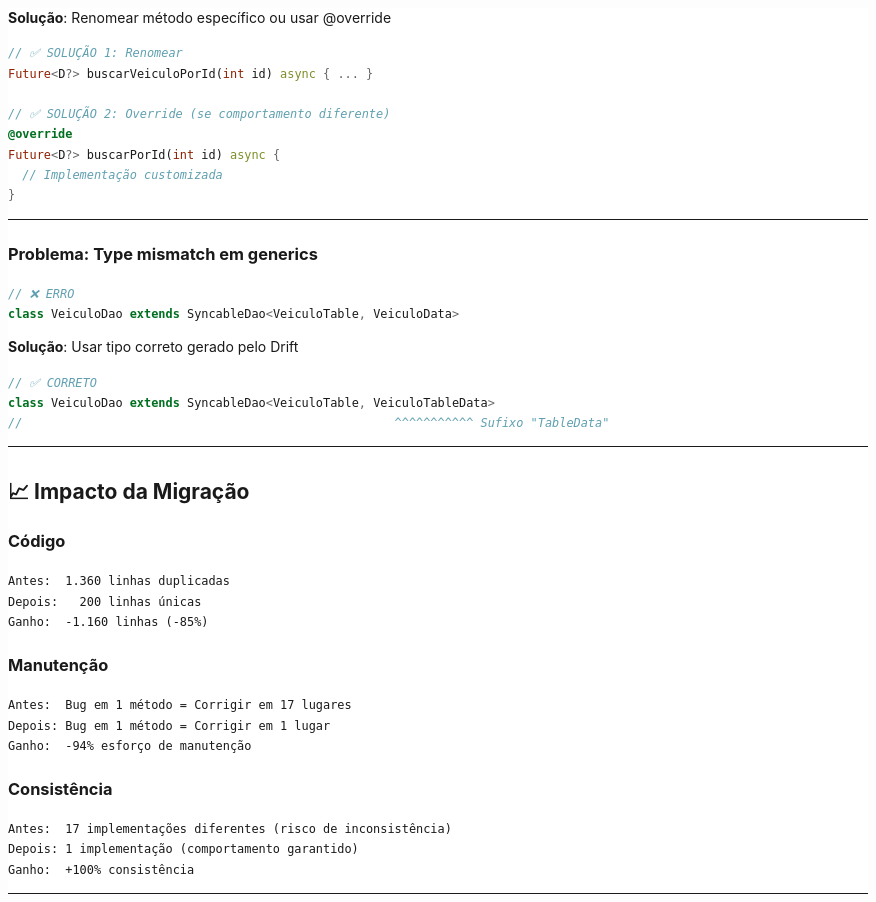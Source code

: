 **Solução**: Renomear método específico ou usar @override

```dart
// ✅ SOLUÇÃO 1: Renomear
Future<D?> buscarVeiculoPorId(int id) async { ... }

// ✅ SOLUÇÃO 2: Override (se comportamento diferente)
@override
Future<D?> buscarPorId(int id) async {
  // Implementação customizada
}
```

---

### Problema: Type mismatch em generics

```dart
// ❌ ERRO
class VeiculoDao extends SyncableDao<VeiculoTable, VeiculoData>
```

**Solução**: Usar tipo correto gerado pelo Drift

```dart
// ✅ CORRETO
class VeiculoDao extends SyncableDao<VeiculoTable, VeiculoTableData>
//                                                    ^^^^^^^^^^^ Sufixo "TableData"
```

---

## 📈 Impacto da Migração

### Código

```
Antes:  1.360 linhas duplicadas
Depois:   200 linhas únicas
Ganho:  -1.160 linhas (-85%)
```

### Manutenção

```
Antes:  Bug em 1 método = Corrigir em 17 lugares
Depois: Bug em 1 método = Corrigir em 1 lugar
Ganho:  -94% esforço de manutenção
```

### Consistência

```
Antes:  17 implementações diferentes (risco de inconsistência)
Depois: 1 implementação (comportamento garantido)
Ganho:  +100% consistência
```

---